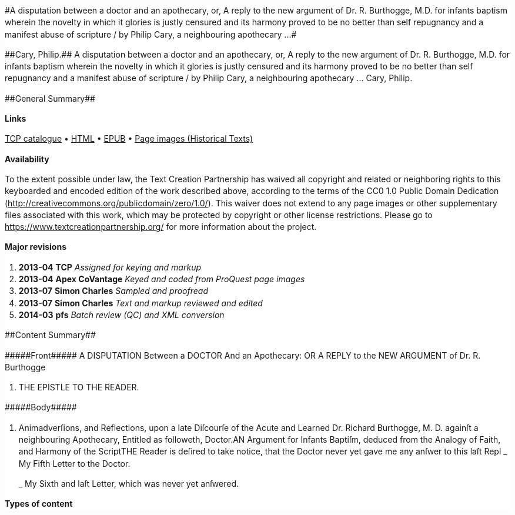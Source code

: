 #A disputation between a doctor and an apothecary, or, A reply to the new argument of Dr. R. Burthogge, M.D. for infants baptism wherein the novelty in which it glories is justly censured and its harmony proved to be no better than self repugnancy and a manifest abuse of scripture / by Philip Cary, a neighbouring apothecary ...#

##Cary, Philip.##
A disputation between a doctor and an apothecary, or, A reply to the new argument of Dr. R. Burthogge, M.D. for infants baptism wherein the novelty in which it glories is justly censured and its harmony proved to be no better than self repugnancy and a manifest abuse of scripture / by Philip Cary, a neighbouring apothecary ...
Cary, Philip.

##General Summary##

**Links**

[TCP catalogue](http://www.ota.ox.ac.uk/tcp/)  • 
[HTML](http://tei.it.ox.ac.uk/tcp/Texts-HTML/free/A35/A35294.html)  • 
[EPUB](http://tei.it.ox.ac.uk/tcp/Texts-EPUB/free/A35/A35294.epub) • 
[Page images (Historical Texts)](https://historicaltexts.jisc.ac.uk/eebo-11875282e)

**Availability**

To the extent possible under law, the Text Creation Partnership has waived all copyright and related or neighboring rights to this keyboarded and encoded edition of the work described above, according to the terms of the CC0 1.0 Public Domain Dedication (http://creativecommons.org/publicdomain/zero/1.0/). This waiver does not extend to any page images or other supplementary files associated with this work, which may be protected by copyright or other license restrictions. Please go to https://www.textcreationpartnership.org/ for more information about the project.

**Major revisions**

1. __2013-04__ __TCP__ *Assigned for keying and markup*
1. __2013-04__ __Apex CoVantage__ *Keyed and coded from ProQuest page images*
1. __2013-07__ __Simon Charles__ *Sampled and proofread*
1. __2013-07__ __Simon Charles__ *Text and markup reviewed and edited*
1. __2014-03__ __pfs__ *Batch review (QC) and XML conversion*

##Content Summary##

#####Front#####
A DISPUTATION Between a DOCTOR And an Apothecary: OR A REPLY to the NEW ARGUMENT of Dr. R. Burthogge
1. THE EPISTLE TO THE READER.

#####Body#####

1. Animadverſions, and Reflections, upon a late Diſcourſe of the Acute and Learned Dr. Richard Burthogge, M. D. againſt a neighbouring Apothecary, Entitled as followeth,
Doctor.AN Argument for Infants Baptiſm, deduced from the Analogy of Faith, and Harmony of the ScriptTHE Reader is deſired to take notice, that the Doctor never yet gave me any anſwer to this laſt Repl
    _ My Fifth Letter to the Doctor.

    _ My Sixth and laſt Letter, which was never yet anſwered.

**Types of content**
